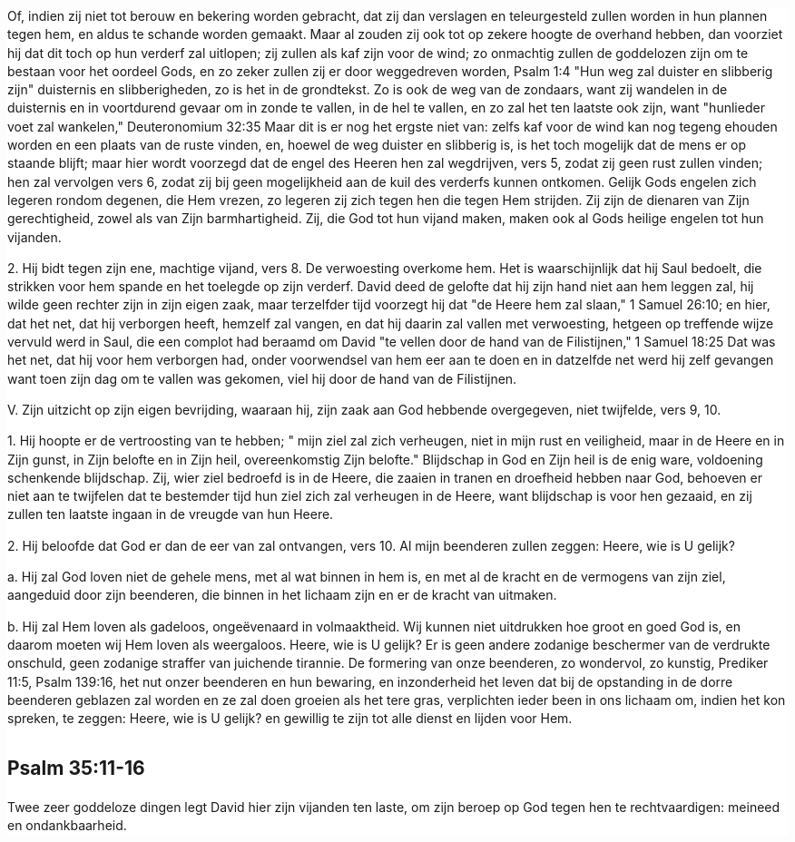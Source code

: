 Of, indien zij niet tot berouw en bekering worden gebracht, dat zij dan verslagen en teleurgesteld zullen worden in hun plannen tegen hem, en aldus te schande worden gemaakt. Maar al zouden zij ook tot op zekere hoogte de overhand hebben, dan voorziet hij dat dit toch op hun verderf zal uitlopen; zij zullen als kaf zijn voor de wind; zo onmachtig zullen de goddelozen zijn om te bestaan voor het oordeel Gods, en zo zeker zullen zij er door weggedreven worden, Psalm 1:4 "Hun weg zal duister en slibberig zijn" duisternis en slibberigheden, zo is het in de grondtekst. Zo is ook de weg van de zondaars, want zij wandelen in de duisternis en in voortdurend gevaar om in zonde te vallen, in de hel te vallen, en zo zal het ten laatste ook zijn, want "hunlieder voet zal wankelen," Deuteronomium 32:35 Maar dit is er nog het ergste niet van: zelfs kaf voor de wind kan nog tegeng ehouden worden en een plaats van de ruste vinden, en, hoewel de weg duister en slibberig is, is het toch mogelijk dat de mens er op staande blijft; maar hier wordt voorzegd dat de engel des Heeren hen zal wegdrijven, vers 5, zodat zij geen rust zullen vinden; hen zal vervolgen vers 6, zodat zij bij geen mogelijkheid aan de kuil des verderfs kunnen ontkomen. Gelijk Gods engelen zich legeren rondom degenen, die Hem vrezen, zo legeren zij zich tegen hen die tegen Hem strijden. Zij zijn de dienaren van Zijn gerechtigheid, zowel als van Zijn barmhartigheid. Zij, die God tot hun vijand maken, maken ook al Gods heilige engelen tot hun vijanden.

2\. Hij bidt tegen zijn ene, machtige vijand, vers 8. De verwoesting overkome hem. Het is waarschijnlijk dat hij Saul bedoelt, die strikken voor hem spande en het toelegde op zijn verderf. David deed de gelofte dat hij zijn hand niet aan hem leggen zal, hij wilde geen rechter zijn in zijn eigen zaak, maar terzelfder tijd voorzegt hij dat "de Heere hem zal slaan," 1 Samuel 26:10; en hier, dat het net, dat hij verborgen heeft, hemzelf zal vangen, en dat hij daarin zal vallen met verwoesting, hetgeen op treffende wijze vervuld werd in Saul, die een complot had beraamd om David "te vellen door de hand van de Filistijnen," 1 Samuel 18:25 Dat was het net, dat hij voor hem verborgen had, onder voorwendsel van hem eer aan te doen en in datzelfde net werd hij zelf gevangen want toen zijn dag om te vallen was gekomen, viel hij door de hand van de Filistijnen.

V. Zijn uitzicht op zijn eigen bevrijding, waaraan hij, zijn zaak aan God hebbende overgegeven, niet twijfelde, vers 9, 10.

1\. Hij hoopte er de vertroosting van te hebben; " mijn ziel zal zich verheugen, niet in mijn rust en veiligheid, maar in de Heere en in Zijn gunst, in Zijn belofte en in Zijn heil, overeenkomstig Zijn belofte." Blijdschap in God en Zijn heil is de enig ware, voldoening schenkende blijdschap. Zij, wier ziel bedroefd is in de Heere, die zaaien in tranen en droefheid hebben naar God, behoeven er niet aan te twijfelen dat te bestemder tijd hun ziel zich zal verheugen in de Heere, want blijdschap is voor hen gezaaid, en zij zullen ten laatste ingaan in de vreugde van hun Heere.

2\. Hij beloofde dat God er dan de eer van zal ontvangen, vers 10. Al mijn beenderen zullen zeggen: Heere, wie is U gelijk? 

a. Hij zal God loven niet de gehele mens, met al wat binnen in hem is, en met al de kracht en de vermogens van zijn ziel, aangeduid door zijn beenderen, die binnen in het lichaam zijn en er de kracht van uitmaken.

b. Hij zal Hem loven als gadeloos, ongeëvenaard in volmaaktheid. Wij kunnen niet uitdrukken hoe groot en goed God is, en daarom moeten wij Hem loven als weergaloos. Heere, wie is U gelijk? Er is geen andere zodanige beschermer van de verdrukte onschuld, geen zodanige straffer van juichende tirannie. De formering van onze beenderen, zo wondervol, zo kunstig, Prediker 11:5, Psalm 139:16, het nut onzer beenderen en hun bewaring, en inzonderheid het leven dat bij de opstanding in de dorre beenderen geblazen zal worden en ze zal doen groeien als het tere gras, verplichten ieder been in ons lichaam om, indien het kon spreken, te zeggen: Heere, wie is U gelijk? en gewillig te zijn tot alle dienst en lijden voor Hem.

## Psalm 35:11-16 
Twee zeer goddeloze dingen legt David hier zijn vijanden ten laste, om zijn beroep op God tegen hen te rechtvaardigen: meineed en ondankbaarheid.

